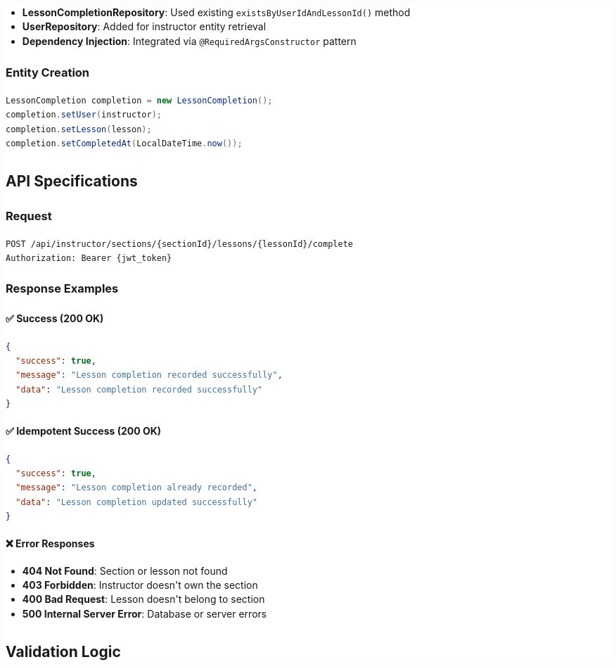 - **LessonCompletionRepository**: Used existing `existsByUserIdAndLessonId()` method
- **UserRepository**: Added for instructor entity retrieval
- **Dependency Injection**: Integrated via `@RequiredArgsConstructor` pattern

### Entity Creation

```java
LessonCompletion completion = new LessonCompletion();
completion.setUser(instructor);
completion.setLesson(lesson);
completion.setCompletedAt(LocalDateTime.now());
```

## API Specifications

### Request

```http
POST /api/instructor/sections/{sectionId}/lessons/{lessonId}/complete
Authorization: Bearer {jwt_token}
```

### Response Examples

#### ✅ Success (200 OK)

```json
{
  "success": true,
  "message": "Lesson completion recorded successfully",
  "data": "Lesson completion recorded successfully"
}
```

#### ✅ Idempotent Success (200 OK)

```json
{
  "success": true,
  "message": "Lesson completion already recorded",
  "data": "Lesson completion updated successfully"
}
```

#### ❌ Error Responses

- **404 Not Found**: Section or lesson not found
- **403 Forbidden**: Instructor doesn't own the section
- **400 Bad Request**: Lesson doesn't belong to section
- **500 Internal Server Error**: Database or server errors

## Validation Logic
